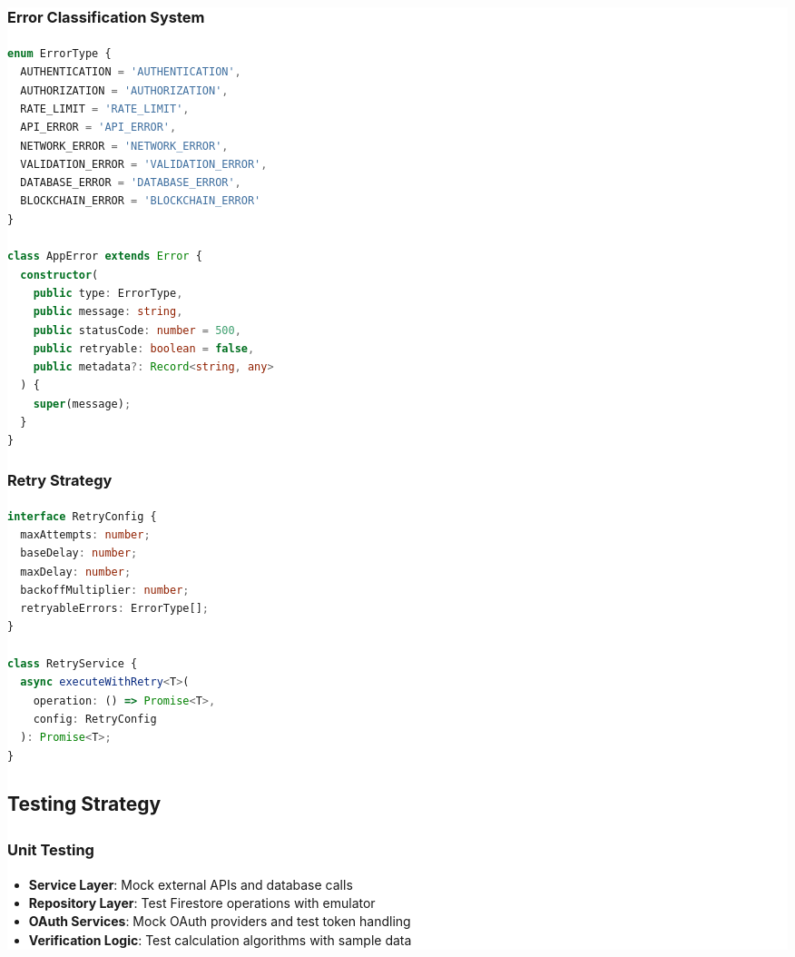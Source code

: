 ### Error Classification System

```typescript
enum ErrorType {
  AUTHENTICATION = 'AUTHENTICATION',
  AUTHORIZATION = 'AUTHORIZATION',
  RATE_LIMIT = 'RATE_LIMIT',
  API_ERROR = 'API_ERROR',
  NETWORK_ERROR = 'NETWORK_ERROR',
  VALIDATION_ERROR = 'VALIDATION_ERROR',
  DATABASE_ERROR = 'DATABASE_ERROR',
  BLOCKCHAIN_ERROR = 'BLOCKCHAIN_ERROR'
}

class AppError extends Error {
  constructor(
    public type: ErrorType,
    public message: string,
    public statusCode: number = 500,
    public retryable: boolean = false,
    public metadata?: Record<string, any>
  ) {
    super(message);
  }
}
```

### Retry Strategy

```typescript
interface RetryConfig {
  maxAttempts: number;
  baseDelay: number;
  maxDelay: number;
  backoffMultiplier: number;
  retryableErrors: ErrorType[];
}

class RetryService {
  async executeWithRetry<T>(
    operation: () => Promise<T>,
    config: RetryConfig
  ): Promise<T>;
}
```

## Testing Strategy

### Unit Testing
- **Service Layer**: Mock external APIs and database calls
- **Repository Layer**: Test Firestore operations with emulator
- **OAuth Services**: Mock OAuth providers and test token handling
- **Verification Logic**: Test calculation algorithms with sample data
